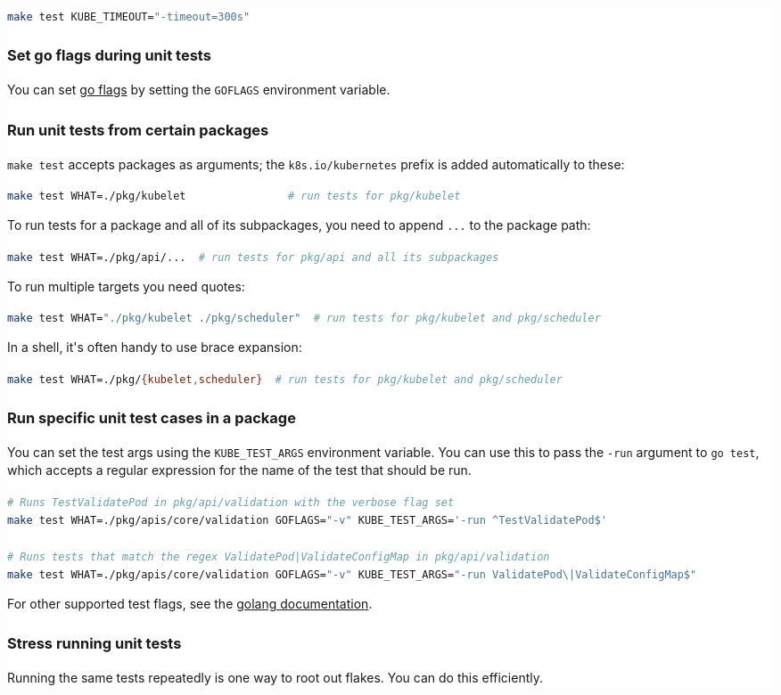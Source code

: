 ```sh
make test KUBE_TIMEOUT="-timeout=300s"
```

### Set go flags during unit tests

You can set [go flags](https://golang.org/cmd/go/) by setting the
`GOFLAGS` environment variable.

### Run unit tests from certain packages

`make test` accepts packages as arguments; the `k8s.io/kubernetes` prefix is
added automatically to these:

```sh
make test WHAT=./pkg/kubelet                # run tests for pkg/kubelet
```

To run tests for a package and all of its subpackages, you need to append `...`
to the package path:

```sh
make test WHAT=./pkg/api/...  # run tests for pkg/api and all its subpackages
```

To run multiple targets you need quotes:

```sh
make test WHAT="./pkg/kubelet ./pkg/scheduler"  # run tests for pkg/kubelet and pkg/scheduler
```

In a shell, it's often handy to use brace expansion:

```sh
make test WHAT=./pkg/{kubelet,scheduler}  # run tests for pkg/kubelet and pkg/scheduler
```

### Run specific unit test cases in a package

You can set the test args using the `KUBE_TEST_ARGS` environment variable.
You can use this to pass the `-run` argument to `go test`, which accepts a
regular expression for the name of the test that should be run.

```sh
# Runs TestValidatePod in pkg/api/validation with the verbose flag set
make test WHAT=./pkg/apis/core/validation GOFLAGS="-v" KUBE_TEST_ARGS='-run ^TestValidatePod$'

# Runs tests that match the regex ValidatePod|ValidateConfigMap in pkg/api/validation
make test WHAT=./pkg/apis/core/validation GOFLAGS="-v" KUBE_TEST_ARGS="-run ValidatePod\|ValidateConfigMap$"
```

For other supported test flags, see the [golang
documentation](https://golang.org/cmd/go/#hdr-Testing_flags).

### Stress running unit tests

Running the same tests repeatedly is one way to root out flakes.
You can do this efficiently.
